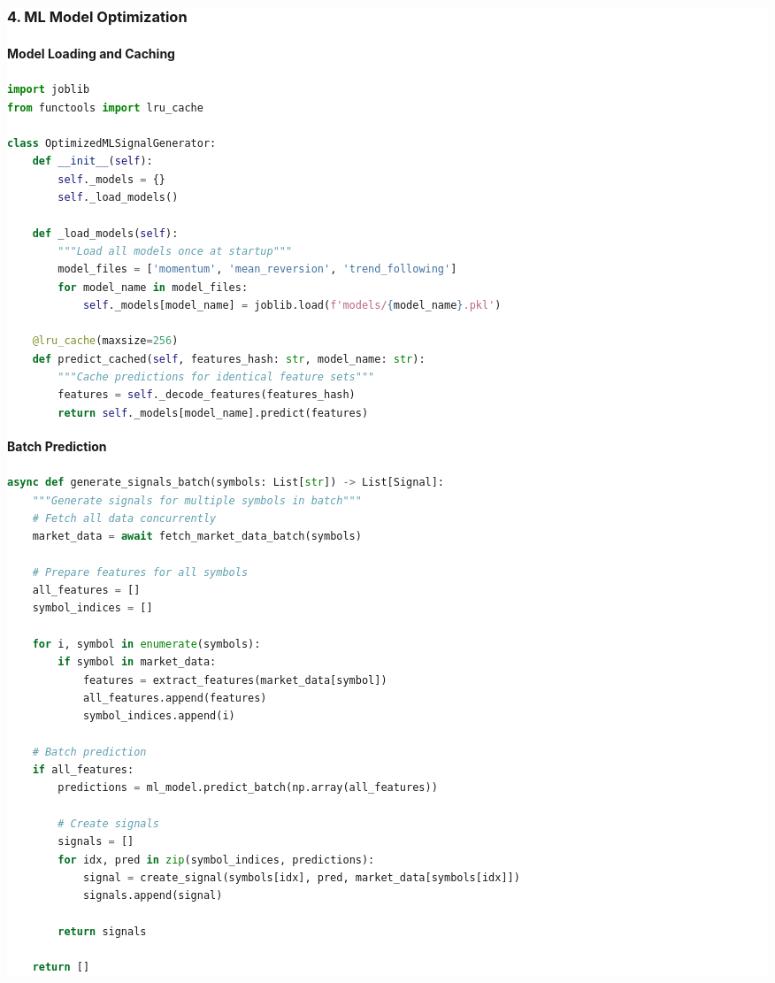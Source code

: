 ### 4. ML Model Optimization

#### Model Loading and Caching
```python
import joblib
from functools import lru_cache

class OptimizedMLSignalGenerator:
    def __init__(self):
        self._models = {}
        self._load_models()
    
    def _load_models(self):
        """Load all models once at startup"""
        model_files = ['momentum', 'mean_reversion', 'trend_following']
        for model_name in model_files:
            self._models[model_name] = joblib.load(f'models/{model_name}.pkl')
    
    @lru_cache(maxsize=256)
    def predict_cached(self, features_hash: str, model_name: str):
        """Cache predictions for identical feature sets"""
        features = self._decode_features(features_hash)
        return self._models[model_name].predict(features)
```

#### Batch Prediction
```python
async def generate_signals_batch(symbols: List[str]) -> List[Signal]:
    """Generate signals for multiple symbols in batch"""
    # Fetch all data concurrently
    market_data = await fetch_market_data_batch(symbols)
    
    # Prepare features for all symbols
    all_features = []
    symbol_indices = []
    
    for i, symbol in enumerate(symbols):
        if symbol in market_data:
            features = extract_features(market_data[symbol])
            all_features.append(features)
            symbol_indices.append(i)
    
    # Batch prediction
    if all_features:
        predictions = ml_model.predict_batch(np.array(all_features))
        
        # Create signals
        signals = []
        for idx, pred in zip(symbol_indices, predictions):
            signal = create_signal(symbols[idx], pred, market_data[symbols[idx]])
            signals.append(signal)
        
        return signals
    
    return []
```
